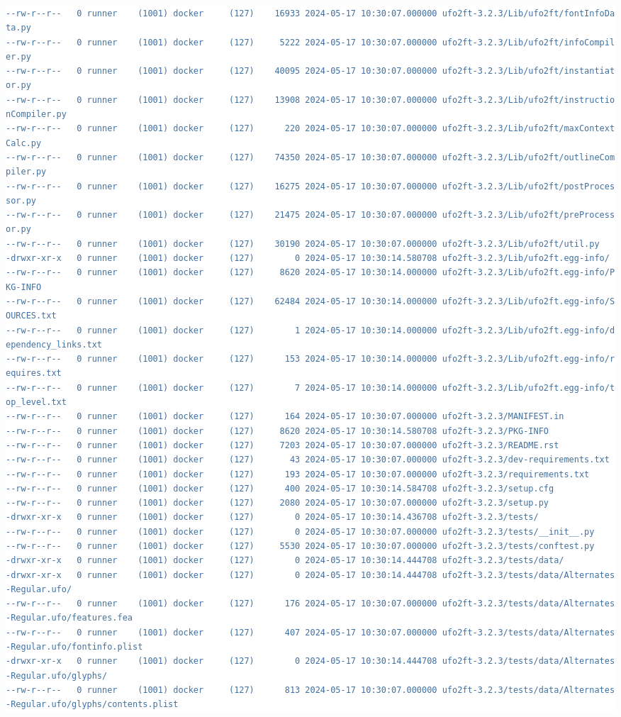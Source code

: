 ```diff
--rw-r--r--   0 runner    (1001) docker     (127)    16933 2024-05-17 10:30:07.000000 ufo2ft-3.2.3/Lib/ufo2ft/fontInfoData.py
--rw-r--r--   0 runner    (1001) docker     (127)     5222 2024-05-17 10:30:07.000000 ufo2ft-3.2.3/Lib/ufo2ft/infoCompiler.py
--rw-r--r--   0 runner    (1001) docker     (127)    40095 2024-05-17 10:30:07.000000 ufo2ft-3.2.3/Lib/ufo2ft/instantiator.py
--rw-r--r--   0 runner    (1001) docker     (127)    13908 2024-05-17 10:30:07.000000 ufo2ft-3.2.3/Lib/ufo2ft/instructionCompiler.py
--rw-r--r--   0 runner    (1001) docker     (127)      220 2024-05-17 10:30:07.000000 ufo2ft-3.2.3/Lib/ufo2ft/maxContextCalc.py
--rw-r--r--   0 runner    (1001) docker     (127)    74350 2024-05-17 10:30:07.000000 ufo2ft-3.2.3/Lib/ufo2ft/outlineCompiler.py
--rw-r--r--   0 runner    (1001) docker     (127)    16275 2024-05-17 10:30:07.000000 ufo2ft-3.2.3/Lib/ufo2ft/postProcessor.py
--rw-r--r--   0 runner    (1001) docker     (127)    21475 2024-05-17 10:30:07.000000 ufo2ft-3.2.3/Lib/ufo2ft/preProcessor.py
--rw-r--r--   0 runner    (1001) docker     (127)    30190 2024-05-17 10:30:07.000000 ufo2ft-3.2.3/Lib/ufo2ft/util.py
-drwxr-xr-x   0 runner    (1001) docker     (127)        0 2024-05-17 10:30:14.580708 ufo2ft-3.2.3/Lib/ufo2ft.egg-info/
--rw-r--r--   0 runner    (1001) docker     (127)     8620 2024-05-17 10:30:14.000000 ufo2ft-3.2.3/Lib/ufo2ft.egg-info/PKG-INFO
--rw-r--r--   0 runner    (1001) docker     (127)    62484 2024-05-17 10:30:14.000000 ufo2ft-3.2.3/Lib/ufo2ft.egg-info/SOURCES.txt
--rw-r--r--   0 runner    (1001) docker     (127)        1 2024-05-17 10:30:14.000000 ufo2ft-3.2.3/Lib/ufo2ft.egg-info/dependency_links.txt
--rw-r--r--   0 runner    (1001) docker     (127)      153 2024-05-17 10:30:14.000000 ufo2ft-3.2.3/Lib/ufo2ft.egg-info/requires.txt
--rw-r--r--   0 runner    (1001) docker     (127)        7 2024-05-17 10:30:14.000000 ufo2ft-3.2.3/Lib/ufo2ft.egg-info/top_level.txt
--rw-r--r--   0 runner    (1001) docker     (127)      164 2024-05-17 10:30:07.000000 ufo2ft-3.2.3/MANIFEST.in
--rw-r--r--   0 runner    (1001) docker     (127)     8620 2024-05-17 10:30:14.580708 ufo2ft-3.2.3/PKG-INFO
--rw-r--r--   0 runner    (1001) docker     (127)     7203 2024-05-17 10:30:07.000000 ufo2ft-3.2.3/README.rst
--rw-r--r--   0 runner    (1001) docker     (127)       43 2024-05-17 10:30:07.000000 ufo2ft-3.2.3/dev-requirements.txt
--rw-r--r--   0 runner    (1001) docker     (127)      193 2024-05-17 10:30:07.000000 ufo2ft-3.2.3/requirements.txt
--rw-r--r--   0 runner    (1001) docker     (127)      400 2024-05-17 10:30:14.584708 ufo2ft-3.2.3/setup.cfg
--rw-r--r--   0 runner    (1001) docker     (127)     2080 2024-05-17 10:30:07.000000 ufo2ft-3.2.3/setup.py
-drwxr-xr-x   0 runner    (1001) docker     (127)        0 2024-05-17 10:30:14.436708 ufo2ft-3.2.3/tests/
--rw-r--r--   0 runner    (1001) docker     (127)        0 2024-05-17 10:30:07.000000 ufo2ft-3.2.3/tests/__init__.py
--rw-r--r--   0 runner    (1001) docker     (127)     5530 2024-05-17 10:30:07.000000 ufo2ft-3.2.3/tests/conftest.py
-drwxr-xr-x   0 runner    (1001) docker     (127)        0 2024-05-17 10:30:14.444708 ufo2ft-3.2.3/tests/data/
-drwxr-xr-x   0 runner    (1001) docker     (127)        0 2024-05-17 10:30:14.444708 ufo2ft-3.2.3/tests/data/Alternates-Regular.ufo/
--rw-r--r--   0 runner    (1001) docker     (127)      176 2024-05-17 10:30:07.000000 ufo2ft-3.2.3/tests/data/Alternates-Regular.ufo/features.fea
--rw-r--r--   0 runner    (1001) docker     (127)      407 2024-05-17 10:30:07.000000 ufo2ft-3.2.3/tests/data/Alternates-Regular.ufo/fontinfo.plist
-drwxr-xr-x   0 runner    (1001) docker     (127)        0 2024-05-17 10:30:14.444708 ufo2ft-3.2.3/tests/data/Alternates-Regular.ufo/glyphs/
--rw-r--r--   0 runner    (1001) docker     (127)      813 2024-05-17 10:30:07.000000 ufo2ft-3.2.3/tests/data/Alternates-Regular.ufo/glyphs/contents.plist
```